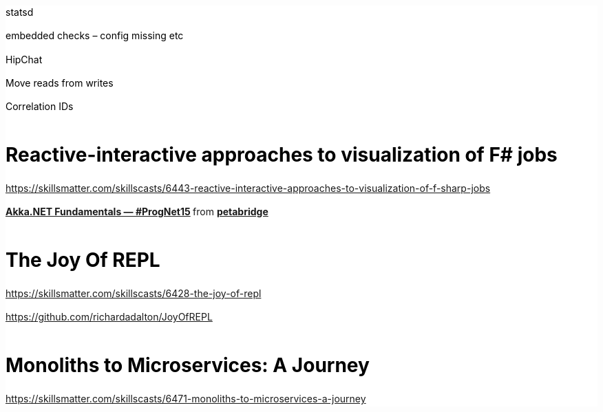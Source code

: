 <span style="color: #000000;">statsd </span>

<span style="color: #000000;">embedded checks &#8211; config missing etc </span>

<span style="color: #000000;">HipChat </span>

<span style="color: #000000;">Move reads from writes </span>

<span style="color: #000000;">Correlation IDs </span>

# <span style="color: #000000;">Reactive-interactive approaches to visualization of F# jobs</span>

<span style="color: #000000;">https://skillsmatter.com/skillscasts/6443-reactive-interactive-approaches-to-visualization-of-f-sharp-jobs</span>



<div style="margin-bottom:5px">
  <strong> <a href="https://www.slideshare.net/petabridge/prog-net-slides" title="Akka.NET Fundamentals — #ProgNet15" target="_blank">Akka.NET Fundamentals — #ProgNet15</a> </strong> from <strong><a href="https://www.slideshare.net/petabridge" target="_blank">petabridge</a></strong>
</div>

# <span style="color: #000000;">The Joy Of REPL</span>

<span style="color: #000000;">https://skillsmatter.com/skillscasts/6428-the-joy-of-repl</span>

<span style="color: #000000;">https://github.com/richardadalton/JoyOfREPL</span>

# <span style="color: #000000;">Monoliths to Microservices: A Journey</span>

<span style="color: #000000;">https://skillsmatter.com/skillscasts/6471-monoliths-to-microservices-a-journey</span>